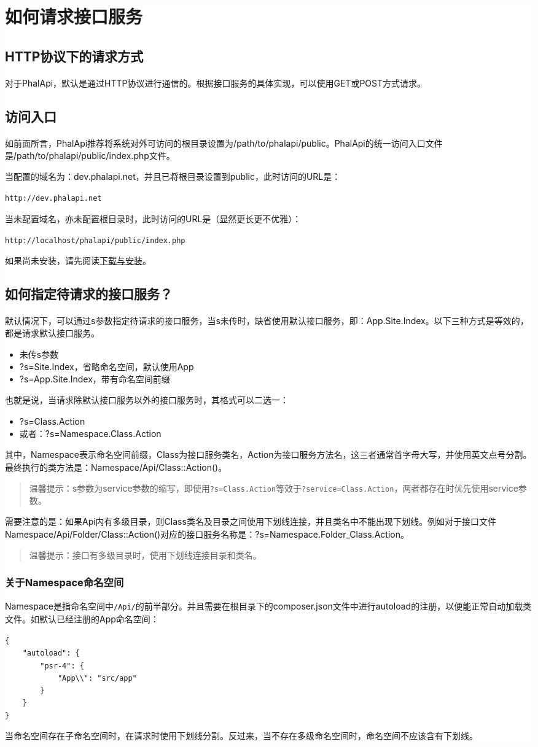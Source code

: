 # 如何请求接口服务

## HTTP协议下的请求方式

对于PhalApi，默认是通过HTTP协议进行通信的。根据接口服务的具体实现，可以使用GET或POST方式请求。  

## 访问入口

如前面所言，PhalApi推荐将系统对外可访问的根目录设置为/path/to/phalapi/public。PhalApi的统一访问入口文件是/path/to/phalapi/public/index.php文件。  

当配置的域名为：dev.phalapi.net，并且已将根目录设置到public，此时访问的URL是：  
```
http://dev.phalapi.net
```

当未配置域名，亦未配置根目录时，此时访问的URL是（显然更长更不优雅）：  
```
http://localhost/phalapi/public/index.php
```

如果尚未安装，请先阅读[下载与安装](http://docs.phalapi.net/#/v2.0/download-and-setup)。  

## 如何指定待请求的接口服务？

默认情况下，可以通过s参数指定待请求的接口服务，当s未传时，缺省使用默认接口服务，即：App.Site.Index。以下三种方式是等效的，都是请求默认接口服务。  

 + 未传s参数
 + ?s=Site.Index，省略命名空间，默认使用App
 + ?s=App.Site.Index，带有命名空间前缀  

 也就是说，当请求除默认接口服务以外的接口服务时，其格式可以二选一：  

 + ?s=Class.Action
 + 或者：?s=Namespace.Class.Action

其中，Namespace表示命名空间前缀，Class为接口服务类名，Action为接口服务方法名，这三者通常首字母大写，并使用英文点号分割。最终执行的类方法是：Namespace/Api/Class::Action()。  

> 温馨提示：s参数为service参数的缩写，即使用```?s=Class.Action```等效于```?service=Class.Action```，两者都存在时优先使用service参数。

需要注意的是：如果Api内有多级目录，则Class类名及目录之间使用下划线连接，并且类名中不能出现下划线。例如对于接口文件Namespace/Api/Folder/Class::Action()对应的接口服务名称是：?s=Namespace.Folder_Class.Action。  

> 温馨提示：接口有多级目录时，使用下划线连接目录和类名。  

### 关于Namespace命名空间

Namespace是指命名空间中```/Api/```的前半部分。并且需要在根目录下的composer.json文件中进行autoload的注册，以便能正常自动加载类文件。如默认已经注册的App命名空间：  
```
{
    "autoload": {
        "psr-4": {
            "App\\": "src/app"
        }
    }
}
```
当命名空间存在子命名空间时，在请求时使用下划线分割。反过来，当不存在多级命名空间时，命名空间不应该含有下划线。 
